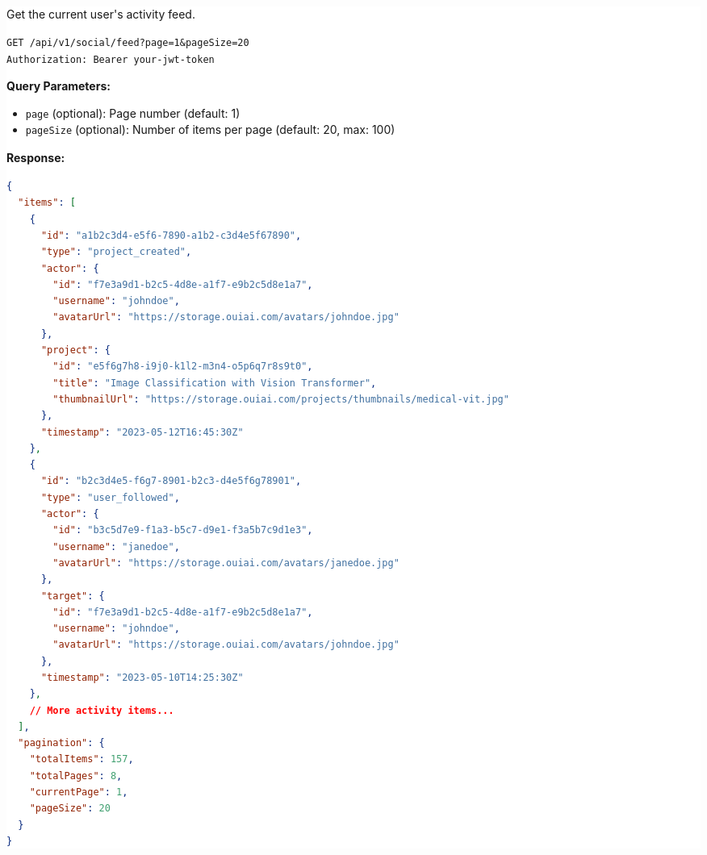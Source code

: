Get the current user's activity feed.

```http
GET /api/v1/social/feed?page=1&pageSize=20
Authorization: Bearer your-jwt-token
```

**Query Parameters:**
- `page` (optional): Page number (default: 1)
- `pageSize` (optional): Number of items per page (default: 20, max: 100)

**Response:**

```json
{
  "items": [
    {
      "id": "a1b2c3d4-e5f6-7890-a1b2-c3d4e5f67890",
      "type": "project_created",
      "actor": {
        "id": "f7e3a9d1-b2c5-4d8e-a1f7-e9b2c5d8e1a7",
        "username": "johndoe",
        "avatarUrl": "https://storage.ouiai.com/avatars/johndoe.jpg"
      },
      "project": {
        "id": "e5f6g7h8-i9j0-k1l2-m3n4-o5p6q7r8s9t0",
        "title": "Image Classification with Vision Transformer",
        "thumbnailUrl": "https://storage.ouiai.com/projects/thumbnails/medical-vit.jpg"
      },
      "timestamp": "2023-05-12T16:45:30Z"
    },
    {
      "id": "b2c3d4e5-f6g7-8901-b2c3-d4e5f6g78901",
      "type": "user_followed",
      "actor": {
        "id": "b3c5d7e9-f1a3-b5c7-d9e1-f3a5b7c9d1e3",
        "username": "janedoe",
        "avatarUrl": "https://storage.ouiai.com/avatars/janedoe.jpg"
      },
      "target": {
        "id": "f7e3a9d1-b2c5-4d8e-a1f7-e9b2c5d8e1a7",
        "username": "johndoe",
        "avatarUrl": "https://storage.ouiai.com/avatars/johndoe.jpg"
      },
      "timestamp": "2023-05-10T14:25:30Z"
    },
    // More activity items...
  ],
  "pagination": {
    "totalItems": 157,
    "totalPages": 8,
    "currentPage": 1,
    "pageSize": 20
  }
}
```
